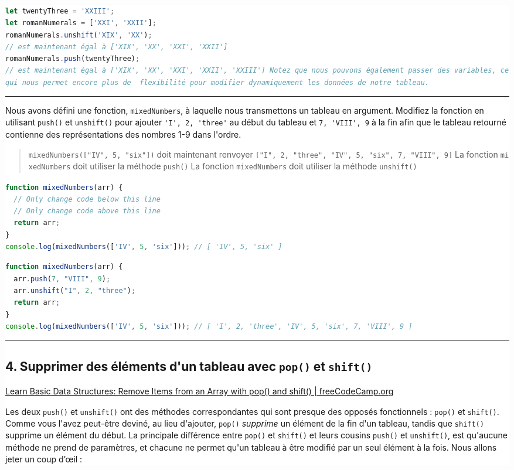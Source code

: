 ```js
let twentyThree = 'XXIII';
let romanNumerals = ['XXI', 'XXII'];
romanNumerals.unshift('XIX', 'XX');
// est maintenant égal à ['XIX', 'XX', 'XXI', 'XXII']
romanNumerals.push(twentyThree);
// est maintenant égal à ['XIX', 'XX', 'XXI', 'XXII', 'XXIII'] Notez que nous pouvons également passer des variables, ce qui nous permet encore plus de  flexibilité pour modifier dynamiquement les données de notre tableau.
```

-----

Nous avons défini une fonction, `mixedNumbers`, à laquelle nous transmettons  un tableau en argument. Modifiez la fonction en utilisant `push()` et  `unshift()` pour ajouter `'I', 2, 'three'` au début du tableau et `7, 'VIII', 9` à la fin afin que le tableau retourné contienne des  représentations des nombres 1-9 dans l'ordre.

> `mixedNumbers(["IV", 5, "six"])` doit maintenant renvoyer `["I", 2, "three", "IV", 5, "six", 7, "VIII", 9]`
> La fonction `mixedNumbers` doit utiliser la méthode `push()`
> La fonction `mixedNumbers` doit utiliser la méthode `unshift()`

```js
function mixedNumbers(arr) {
  // Only change code below this line
  // Only change code above this line
  return arr;
}
console.log(mixedNumbers(['IV', 5, 'six'])); // [ 'IV', 5, 'six' ]
```

```js
function mixedNumbers(arr) {
  arr.push(7, "VIII", 9);
  arr.unshift("I", 2, "three");
  return arr;
}
console.log(mixedNumbers(['IV', 5, 'six'])); // [ 'I', 2, 'three', 'IV', 5, 'six', 7, 'VIII', 9 ]
```

------



## 4. Supprimer des éléments d'un tableau avec `pop()` et `shift()`

[Learn Basic Data Structures: Remove Items from an Array with pop() and shift() | freeCodeCamp.org](https://www.freecodecamp.org/learn/javascript-algorithms-and-data-structures/basic-data-structures/remove-items-from-an-array-with-pop-and-shift)

Les deux `push()` et `unshift()` ont des méthodes correspondantes qui sont presque des opposés fonctionnels : `pop()` et `shift()`. Comme vous l'avez peut-être deviné, au lieu d'ajouter, `pop()` *supprime* un élément de la  fin d'un tableau, tandis que `shift()` supprime un élément du début. La  principale différence entre `pop()` et `shift()` et leurs cousins `push()` et `unshift()`, est qu'aucune méthode ne prend de paramètres, et  chacune ne permet qu'un tableau à être modifié par un seul élément à la  fois.
Nous allons jeter un coup d’œil :
